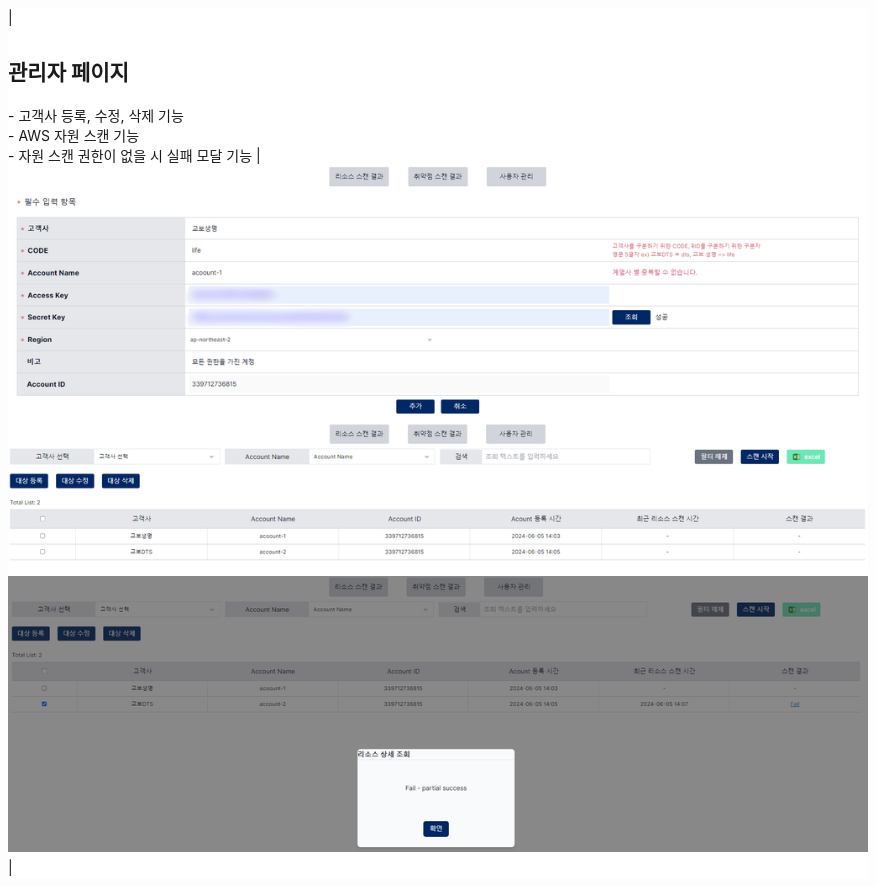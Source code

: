 |                 <h2>관리자 페이지</h2> - 고객사 등록, 수정, 삭제 기능 <br/>- AWS 자원 스캔 기능 <br/>- 자원 스캔 권한이 없을 시 실패 모달 기능                 |             ![사용자등록V2.png](src%2Fmain%2Fresources%2FREADME-JPG%2F%EC%82%AC%EC%9A%A9%EC%9E%90%EB%93%B1%EB%A1%9DV2.png)                                 <br/>![관리자 페이지.png](src%2Fmain%2Fresources%2FREADME-JPG%2F%EA%B4%80%EB%A6%AC%EC%9E%90%20%ED%8E%98%EC%9D%B4%EC%A7%80.png)<br/> ![스캔 실패 모달.png](src%2Fmain%2Fresources%2FREADME-JPG%2F%EC%8A%A4%EC%BA%94%20%EC%8B%A4%ED%8C%A8%20%EB%AA%A8%EB%8B%AC.png)                                               |